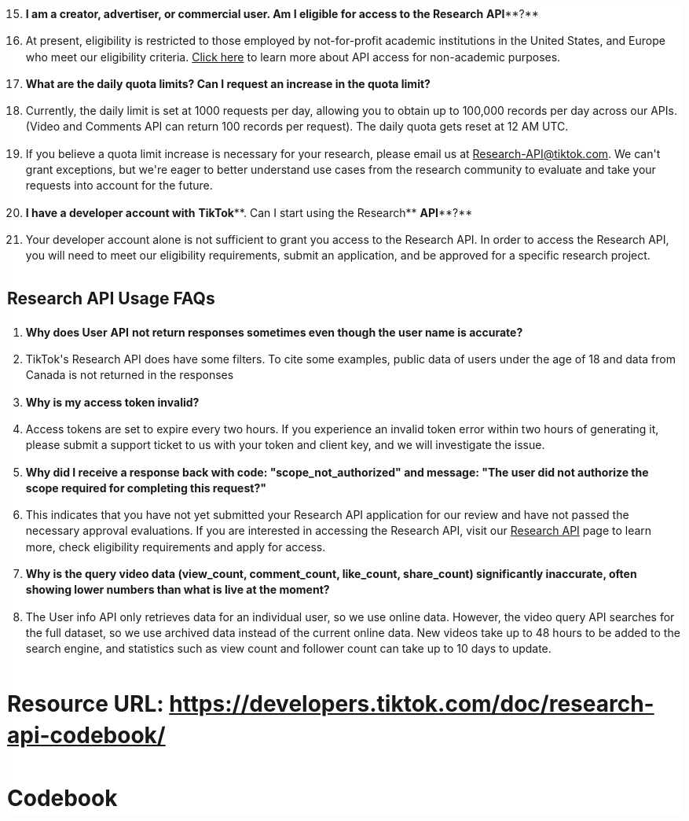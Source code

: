 15. **I am a creator, advertiser, or commercial user. Am I eligible for access to the Research** **API****?**

1. At present, eligibility is restricted to those employed by not-for-profit academic institutions in the United States, and Europe who meet our eligibility criteria. [Click here](https://developers.tiktok.com/) to learn more about API access for non-academic purposes.

17. **What are the daily quota limits? Can I request an increase in the quota limit?**

1. Currently, the daily limit is set at 1000 requests per day, allowing you to obtain up to 100,000 records per day across our APIs. (Video and Comments API can return 100 records per request). The daily quota gets reset at 12 AM UTC.
2. If you believe a quota limit increase is necessary for your research, please email us at Research-API@tiktok.com. We can't grant exceptions, but we're eager to better understand use cases from the research community to evaluate and take your requests into account for the future.

19. **I have a developer account with** **TikTok****. Can I start using the Research** **API****?**

1. Your developer account alone is not sufficient to grant you access to the Research API. In order to access the Research API, you will need to meet our eligibility requirements, submit an application, and be approved for a specific research project.

Research API Usage FAQs
-----------------------

1. **Why does User** **API** **not return responses sometimes even though the user name is accurate?**

1. TikTok's Research API does have some filters. To cite some examples, public data of users under the age of 18 and data from Canada is not returned in the responses

3. **Why is my access token invalid?**

1. Access tokens are set to expire every two hours. If you experience an invalid token error within two hours of generating it, please submit a support ticket to us with your token and client key, and we will investigate the issue.

5. **Why did I receive a response back with code: "scope\_not\_authorized" and message: "The user did not authorize the scope required for completing this request?"**

1. This indicates that you have not yet submitted your Research API application for our review and have not passed the necessary approval evaluations. If you are interested in accessing the Research API, visit our [Research API](https://developers.tiktok.com/products/research-api/) page to learn more, check eligibility requirements and apply for access.

7. **Why is the query video data (view\_count, comment\_count, like\_count, share\_count) significantly inaccurate, often showing lower numbers than what is live at the moment?**

1. The User info API only retrieves data for an individual user, so we use online data. However, the video query API searches for the full dataset, so we use archived data instead of the current online data. New videos take up to 48 hours to be added to the search engine, and statistics such as view count and follower count can take up to 10 days to update.

# Resource URL: https://developers.tiktok.com/doc/research-api-codebook/
**Codebook**
============
